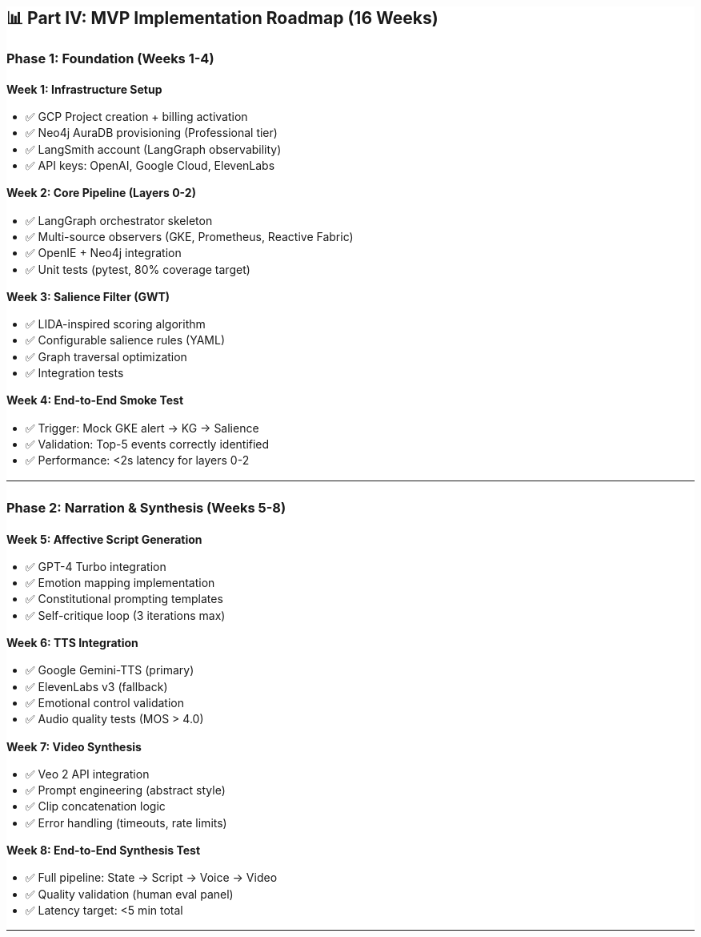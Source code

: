 
## 📊 Part IV: MVP Implementation Roadmap (16 Weeks)

### Phase 1: Foundation (Weeks 1-4)

**Week 1: Infrastructure Setup**
- ✅ GCP Project creation + billing activation
- ✅ Neo4j AuraDB provisioning (Professional tier)
- ✅ LangSmith account (LangGraph observability)
- ✅ API keys: OpenAI, Google Cloud, ElevenLabs

**Week 2: Core Pipeline (Layers 0-2)**
- ✅ LangGraph orchestrator skeleton
- ✅ Multi-source observers (GKE, Prometheus, Reactive Fabric)
- ✅ OpenIE + Neo4j integration
- ✅ Unit tests (pytest, 80% coverage target)

**Week 3: Salience Filter (GWT)**
- ✅ LIDA-inspired scoring algorithm
- ✅ Configurable salience rules (YAML)
- ✅ Graph traversal optimization
- ✅ Integration tests

**Week 4: End-to-End Smoke Test**
- ✅ Trigger: Mock GKE alert → KG → Salience
- ✅ Validation: Top-5 events correctly identified
- ✅ Performance: <2s latency for layers 0-2

---

### Phase 2: Narration & Synthesis (Weeks 5-8)

**Week 5: Affective Script Generation**
- ✅ GPT-4 Turbo integration
- ✅ Emotion mapping implementation
- ✅ Constitutional prompting templates
- ✅ Self-critique loop (3 iterations max)

**Week 6: TTS Integration**
- ✅ Google Gemini-TTS (primary)
- ✅ ElevenLabs v3 (fallback)
- ✅ Emotional control validation
- ✅ Audio quality tests (MOS > 4.0)

**Week 7: Video Synthesis**
- ✅ Veo 2 API integration
- ✅ Prompt engineering (abstract style)
- ✅ Clip concatenation logic
- ✅ Error handling (timeouts, rate limits)

**Week 8: End-to-End Synthesis Test**
- ✅ Full pipeline: State → Script → Voice → Video
- ✅ Quality validation (human eval panel)
- ✅ Latency target: <5 min total

---